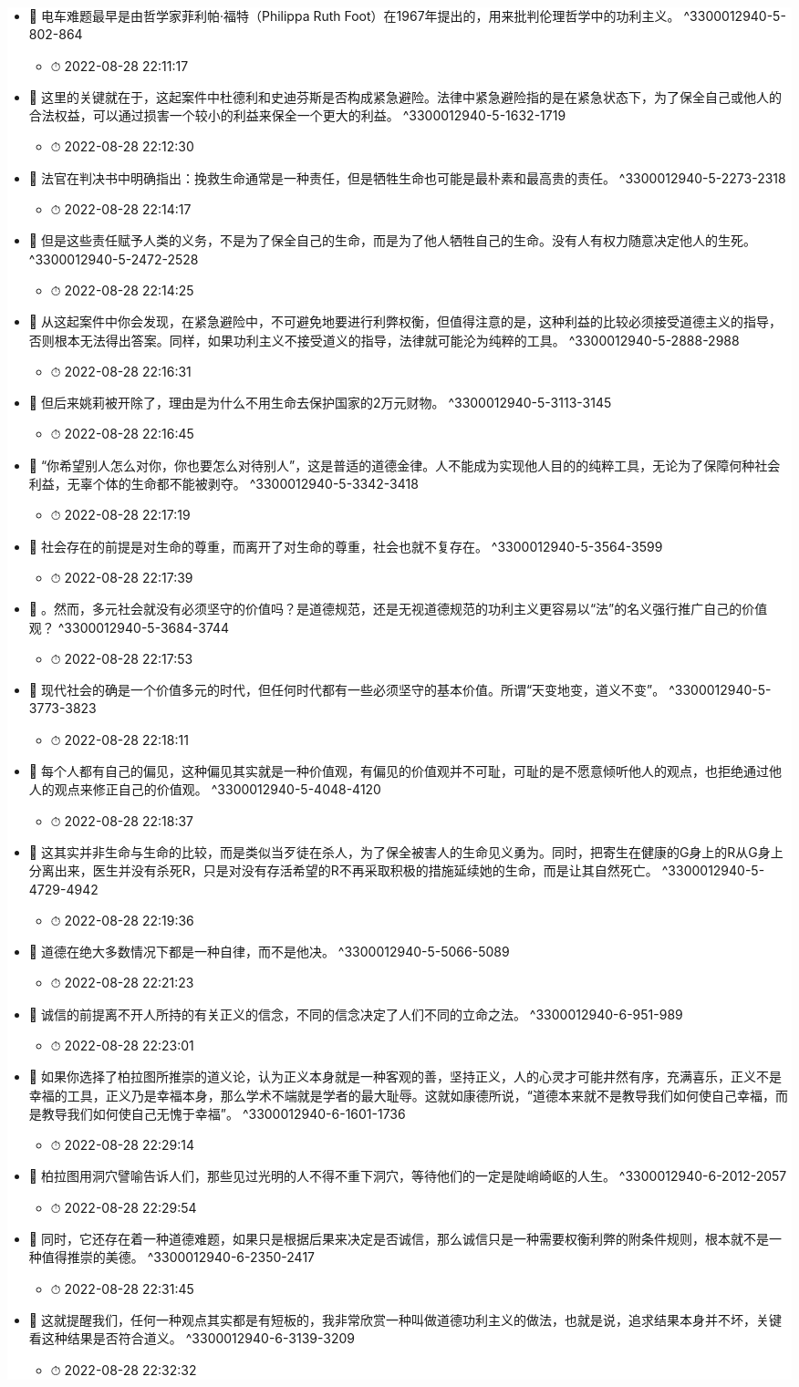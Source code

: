- 📌 电车难题最早是由哲学家菲利帕·福特（Philippa Ruth Foot）在1967年提出的，用来批判伦理哲学中的功利主义。 ^3300012940-5-802-864
    - ⏱ 2022-08-28 22:11:17 

- 📌 这里的关键就在于，这起案件中杜德利和史迪芬斯是否构成紧急避险。法律中紧急避险指的是在紧急状态下，为了保全自己或他人的合法权益，可以通过损害一个较小的利益来保全一个更大的利益。 ^3300012940-5-1632-1719
    - ⏱ 2022-08-28 22:12:30 

- 📌 法官在判决书中明确指出：挽救生命通常是一种责任，但是牺牲生命也可能是最朴素和最高贵的责任。 ^3300012940-5-2273-2318
    - ⏱ 2022-08-28 22:14:17 

- 📌 但是这些责任赋予人类的义务，不是为了保全自己的生命，而是为了他人牺牲自己的生命。没有人有权力随意决定他人的生死。 ^3300012940-5-2472-2528
    - ⏱ 2022-08-28 22:14:25 

- 📌 从这起案件中你会发现，在紧急避险中，不可避免地要进行利弊权衡，但值得注意的是，这种利益的比较必须接受道德主义的指导，否则根本无法得出答案。同样，如果功利主义不接受道义的指导，法律就可能沦为纯粹的工具。 ^3300012940-5-2888-2988
    - ⏱ 2022-08-28 22:16:31 

- 📌 但后来姚莉被开除了，理由是为什么不用生命去保护国家的2万元财物。 ^3300012940-5-3113-3145
    - ⏱ 2022-08-28 22:16:45 

- 📌 “你希望别人怎么对你，你也要怎么对待别人”，这是普适的道德金律。人不能成为实现他人目的的纯粹工具，无论为了保障何种社会利益，无辜个体的生命都不能被剥夺。 ^3300012940-5-3342-3418
    - ⏱ 2022-08-28 22:17:19 

- 📌 社会存在的前提是对生命的尊重，而离开了对生命的尊重，社会也就不复存在。 ^3300012940-5-3564-3599
    - ⏱ 2022-08-28 22:17:39 

- 📌 。然而，多元社会就没有必须坚守的价值吗？是道德规范，还是无视道德规范的功利主义更容易以“法”的名义强行推广自己的价值观？ ^3300012940-5-3684-3744
    - ⏱ 2022-08-28 22:17:53 

- 📌 现代社会的确是一个价值多元的时代，但任何时代都有一些必须坚守的基本价值。所谓“天变地变，道义不变”。 ^3300012940-5-3773-3823
    - ⏱ 2022-08-28 22:18:11 

- 📌 每个人都有自己的偏见，这种偏见其实就是一种价值观，有偏见的价值观并不可耻，可耻的是不愿意倾听他人的观点，也拒绝通过他人的观点来修正自己的价值观。 ^3300012940-5-4048-4120
    - ⏱ 2022-08-28 22:18:37 

- 📌 这其实并非生命与生命的比较，而是类似当歹徒在杀人，为了保全被害人的生命见义勇为。同时，把寄生在健康的G身上的R从G身上分离出来，医生并没有杀死R，只是对没有存活希望的R不再采取积极的措施延续她的生命，而是让其自然死亡。 ^3300012940-5-4729-4942
    - ⏱ 2022-08-28 22:19:36 

- 📌 道德在绝大多数情况下都是一种自律，而不是他决。 ^3300012940-5-5066-5089
    - ⏱ 2022-08-28 22:21:23 

- 📌 诚信的前提离不开人所持的有关正义的信念，不同的信念决定了人们不同的立命之法。 ^3300012940-6-951-989
    - ⏱ 2022-08-28 22:23:01 

- 📌 如果你选择了柏拉图所推崇的道义论，认为正义本身就是一种客观的善，坚持正义，人的心灵才可能井然有序，充满喜乐，正义不是幸福的工具，正义乃是幸福本身，那么学术不端就是学者的最大耻辱。这就如康德所说，“道德本来就不是教导我们如何使自己幸福，而是教导我们如何使自己无愧于幸福”。 ^3300012940-6-1601-1736
    - ⏱ 2022-08-28 22:29:14 

- 📌 柏拉图用洞穴譬喻告诉人们，那些见过光明的人不得不重下洞穴，等待他们的一定是陡峭崎岖的人生。 ^3300012940-6-2012-2057
    - ⏱ 2022-08-28 22:29:54 

- 📌 同时，它还存在着一种道德难题，如果只是根据后果来决定是否诚信，那么诚信只是一种需要权衡利弊的附条件规则，根本就不是一种值得推崇的美德。 ^3300012940-6-2350-2417
    - ⏱ 2022-08-28 22:31:45 

- 📌 这就提醒我们，任何一种观点其实都是有短板的，我非常欣赏一种叫做道德功利主义的做法，也就是说，追求结果本身并不坏，关键看这种结果是否符合道义。 ^3300012940-6-3139-3209
    - ⏱ 2022-08-28 22:32:32 

